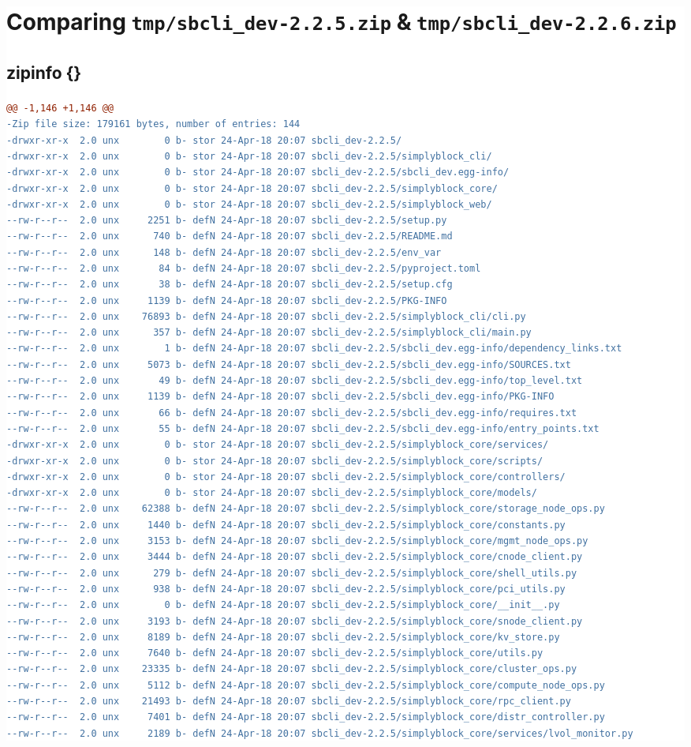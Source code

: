 # Comparing `tmp/sbcli_dev-2.2.5.zip` & `tmp/sbcli_dev-2.2.6.zip`

## zipinfo {}

```diff
@@ -1,146 +1,146 @@
-Zip file size: 179161 bytes, number of entries: 144
-drwxr-xr-x  2.0 unx        0 b- stor 24-Apr-18 20:07 sbcli_dev-2.2.5/
-drwxr-xr-x  2.0 unx        0 b- stor 24-Apr-18 20:07 sbcli_dev-2.2.5/simplyblock_cli/
-drwxr-xr-x  2.0 unx        0 b- stor 24-Apr-18 20:07 sbcli_dev-2.2.5/sbcli_dev.egg-info/
-drwxr-xr-x  2.0 unx        0 b- stor 24-Apr-18 20:07 sbcli_dev-2.2.5/simplyblock_core/
-drwxr-xr-x  2.0 unx        0 b- stor 24-Apr-18 20:07 sbcli_dev-2.2.5/simplyblock_web/
--rw-r--r--  2.0 unx     2251 b- defN 24-Apr-18 20:07 sbcli_dev-2.2.5/setup.py
--rw-r--r--  2.0 unx      740 b- defN 24-Apr-18 20:07 sbcli_dev-2.2.5/README.md
--rw-r--r--  2.0 unx      148 b- defN 24-Apr-18 20:07 sbcli_dev-2.2.5/env_var
--rw-r--r--  2.0 unx       84 b- defN 24-Apr-18 20:07 sbcli_dev-2.2.5/pyproject.toml
--rw-r--r--  2.0 unx       38 b- defN 24-Apr-18 20:07 sbcli_dev-2.2.5/setup.cfg
--rw-r--r--  2.0 unx     1139 b- defN 24-Apr-18 20:07 sbcli_dev-2.2.5/PKG-INFO
--rw-r--r--  2.0 unx    76893 b- defN 24-Apr-18 20:07 sbcli_dev-2.2.5/simplyblock_cli/cli.py
--rw-r--r--  2.0 unx      357 b- defN 24-Apr-18 20:07 sbcli_dev-2.2.5/simplyblock_cli/main.py
--rw-r--r--  2.0 unx        1 b- defN 24-Apr-18 20:07 sbcli_dev-2.2.5/sbcli_dev.egg-info/dependency_links.txt
--rw-r--r--  2.0 unx     5073 b- defN 24-Apr-18 20:07 sbcli_dev-2.2.5/sbcli_dev.egg-info/SOURCES.txt
--rw-r--r--  2.0 unx       49 b- defN 24-Apr-18 20:07 sbcli_dev-2.2.5/sbcli_dev.egg-info/top_level.txt
--rw-r--r--  2.0 unx     1139 b- defN 24-Apr-18 20:07 sbcli_dev-2.2.5/sbcli_dev.egg-info/PKG-INFO
--rw-r--r--  2.0 unx       66 b- defN 24-Apr-18 20:07 sbcli_dev-2.2.5/sbcli_dev.egg-info/requires.txt
--rw-r--r--  2.0 unx       55 b- defN 24-Apr-18 20:07 sbcli_dev-2.2.5/sbcli_dev.egg-info/entry_points.txt
-drwxr-xr-x  2.0 unx        0 b- stor 24-Apr-18 20:07 sbcli_dev-2.2.5/simplyblock_core/services/
-drwxr-xr-x  2.0 unx        0 b- stor 24-Apr-18 20:07 sbcli_dev-2.2.5/simplyblock_core/scripts/
-drwxr-xr-x  2.0 unx        0 b- stor 24-Apr-18 20:07 sbcli_dev-2.2.5/simplyblock_core/controllers/
-drwxr-xr-x  2.0 unx        0 b- stor 24-Apr-18 20:07 sbcli_dev-2.2.5/simplyblock_core/models/
--rw-r--r--  2.0 unx    62388 b- defN 24-Apr-18 20:07 sbcli_dev-2.2.5/simplyblock_core/storage_node_ops.py
--rw-r--r--  2.0 unx     1440 b- defN 24-Apr-18 20:07 sbcli_dev-2.2.5/simplyblock_core/constants.py
--rw-r--r--  2.0 unx     3153 b- defN 24-Apr-18 20:07 sbcli_dev-2.2.5/simplyblock_core/mgmt_node_ops.py
--rw-r--r--  2.0 unx     3444 b- defN 24-Apr-18 20:07 sbcli_dev-2.2.5/simplyblock_core/cnode_client.py
--rw-r--r--  2.0 unx      279 b- defN 24-Apr-18 20:07 sbcli_dev-2.2.5/simplyblock_core/shell_utils.py
--rw-r--r--  2.0 unx      938 b- defN 24-Apr-18 20:07 sbcli_dev-2.2.5/simplyblock_core/pci_utils.py
--rw-r--r--  2.0 unx        0 b- defN 24-Apr-18 20:07 sbcli_dev-2.2.5/simplyblock_core/__init__.py
--rw-r--r--  2.0 unx     3193 b- defN 24-Apr-18 20:07 sbcli_dev-2.2.5/simplyblock_core/snode_client.py
--rw-r--r--  2.0 unx     8189 b- defN 24-Apr-18 20:07 sbcli_dev-2.2.5/simplyblock_core/kv_store.py
--rw-r--r--  2.0 unx     7640 b- defN 24-Apr-18 20:07 sbcli_dev-2.2.5/simplyblock_core/utils.py
--rw-r--r--  2.0 unx    23335 b- defN 24-Apr-18 20:07 sbcli_dev-2.2.5/simplyblock_core/cluster_ops.py
--rw-r--r--  2.0 unx     5112 b- defN 24-Apr-18 20:07 sbcli_dev-2.2.5/simplyblock_core/compute_node_ops.py
--rw-r--r--  2.0 unx    21493 b- defN 24-Apr-18 20:07 sbcli_dev-2.2.5/simplyblock_core/rpc_client.py
--rw-r--r--  2.0 unx     7401 b- defN 24-Apr-18 20:07 sbcli_dev-2.2.5/simplyblock_core/distr_controller.py
--rw-r--r--  2.0 unx     2189 b- defN 24-Apr-18 20:07 sbcli_dev-2.2.5/simplyblock_core/services/lvol_monitor.py
```